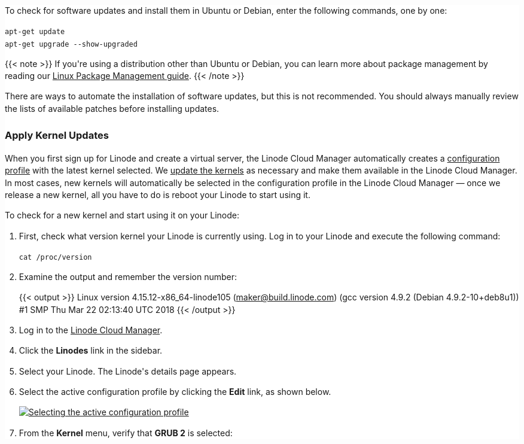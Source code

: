 To check for software updates and install them in Ubuntu or Debian, enter the following commands, one by one:

    apt-get update
    apt-get upgrade --show-upgraded

{{< note >}}
If you're using a distribution other than Ubuntu or Debian, you can learn more about package management by reading our [Linux Package Management guide](/docs/tools-reference/linux-package-management/).
{{< /note >}}

There are ways to automate the installation of software updates, but this is not recommended. You should always manually review the lists of available patches before installing updates.

### Apply Kernel Updates

When you first sign up for Linode and create a virtual server, the Linode Cloud Manager automatically creates a [configuration profile](/docs/platform/disk-images/disk-images-and-configuration-profiles/#configuration-profiles/) with the latest kernel selected. We [update the kernels](http://www.linode.com/kernels/) as necessary and make them available in the Linode Cloud Manager. In most cases, new kernels will automatically be selected in the configuration profile in the Linode Cloud Manager — once we release a new kernel, all you have to do is reboot your Linode to start using it.

To check for a new kernel and start using it on your Linode:

1.  First, check what version kernel your Linode is currently using. Log in to your Linode and execute the following command:

        cat /proc/version

1.  Examine the output and remember the version number:

      {{< output >}}
Linux version 4.15.12-x86_64-linode105 (maker@build.linode.com) (gcc version 4.9.2 (Debian 4.9.2-10+deb8u1)) #1 SMP Thu Mar 22 02:13:40 UTC 2018
{{< /output >}}

1.  Log in to the [Linode Cloud Manager](https://cloud.linode.com).
1.  Click the **Linodes** link in the sidebar.
1.  Select your Linode. The Linode's details page appears.
1.  Select the active configuration profile by clicking the **Edit** link, as shown below.

    [![Selecting the active configuration profile](edit-configuration-menu-small.png)](edit-configuration-menu.png)

1.  From the **Kernel** menu, verify that **GRUB 2** is selected:
